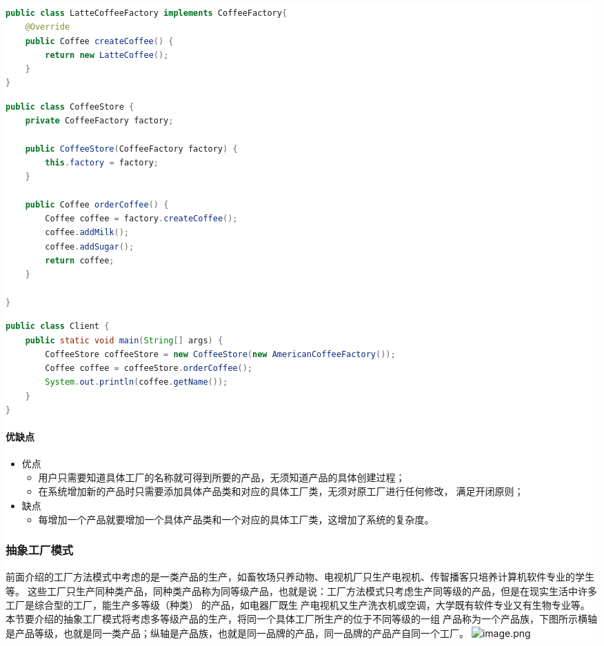 ```java
public class LatteCoffeeFactory implements CoffeeFactory{
    @Override
    public Coffee createCoffee() {
        return new LatteCoffee();
    }
}
```

```java
public class CoffeeStore {
    private CoffeeFactory factory;

    public CoffeeStore(CoffeeFactory factory) {
        this.factory = factory;
    }

    public Coffee orderCoffee() {
        Coffee coffee = factory.createCoffee();
        coffee.addMilk();
        coffee.addSugar();
        return coffee;
    }

}
```

```java
public class Client {
    public static void main(String[] args) {
        CoffeeStore coffeeStore = new CoffeeStore(new AmericanCoffeeFactory());
        Coffee coffee = coffeeStore.orderCoffee();
        System.out.println(coffee.getName());
    }
}
```

#### 优缺点

- 优点
  - 用户只需要知道具体工厂的名称就可得到所要的产品，无须知道产品的具体创建过程；
  - 在系统增加新的产品时只需要添加具体产品类和对应的具体工厂类，无须对原工厂进行任何修改， 满足开闭原则；
- 缺点
  - 每增加一个产品就要增加一个具体产品类和一个对应的具体工厂类，这增加了系统的复杂度。

### 抽象工厂模式

前面介绍的工厂方法模式中考虑的是一类产品的生产，如畜牧场只养动物、电视机厂只生产电视机、传智播客只培养计算机软件专业的学生等。 
这些工厂只生产同种类产品，同种类产品称为同等级产品，也就是说：工厂方法模式只考虑生产同等级的产品，但是在现实生活中许多工厂是综合型的工厂，能生产多等级（种类） 的产品，如电器厂既生 
产电视机又生产洗衣机或空调，大学既有软件专业又有生物专业等。 
本节要介绍的抽象工厂模式将考虑多等级产品的生产，将同一个具体工厂所生产的位于不同等级的一组 产品称为一个产品族，下图所示横轴是产品等级，也就是同一类产品；纵轴是产品族，也就是同一品牌的产品，同一品牌的产品产自同一个工厂。
![image.png](https://gcore.jsdelivr.net/gh/Okita1027/knowledge-database-images@main/basic/software-engineering/creation4.png)
